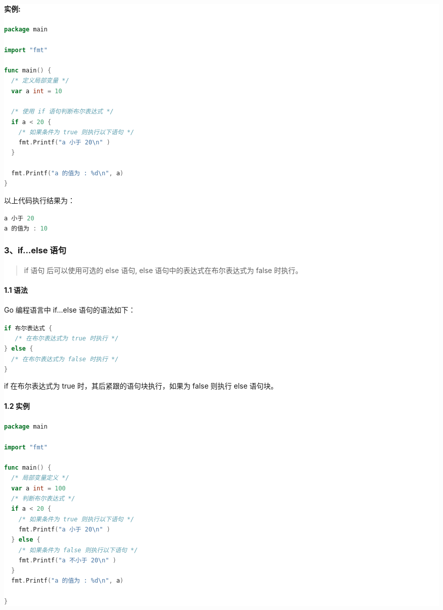 #### 实例:

```go
package main

import "fmt"

func main() {
  /* 定义局部变量 */
  var a int = 10
  
  /* 使用 if 语句判断布尔表达式 */
  if a < 20 {
    /* 如果条件为 true 则执行以下语句 */
    fmt.Printf("a 小于 20\n" )
  }
  
  fmt.Printf("a 的值为 : %d\n", a)
}
```

以上代码执行结果为：

```go
a 小于 20
a 的值为 : 10
```

### 3、if...else 语句

> if 语句 后可以使用可选的 else 语句, else 语句中的表达式在布尔表达式为 false 时执行。

#### 1.1 语法

Go 编程语言中 if...else 语句的语法如下：

```go
if 布尔表达式 {
   /* 在布尔表达式为 true 时执行 */
} else {
  /* 在布尔表达式为 false 时执行 */
}
```

if 在布尔表达式为 true 时，其后紧跟的语句块执行，如果为 false 则执行 else 语句块。

#### 1.2 实例

```go
package main

import "fmt"

func main() {
  /* 局部变量定义 */
  var a int = 100
  /* 判断布尔表达式 */
  if a < 20 {
    /* 如果条件为 true 则执行以下语句 */
    fmt.Printf("a 小于 20\n" )
  } else {
    /* 如果条件为 false 则执行以下语句 */
    fmt.Printf("a 不小于 20\n" )
  }
  fmt.Printf("a 的值为 : %d\n", a)

}
```
